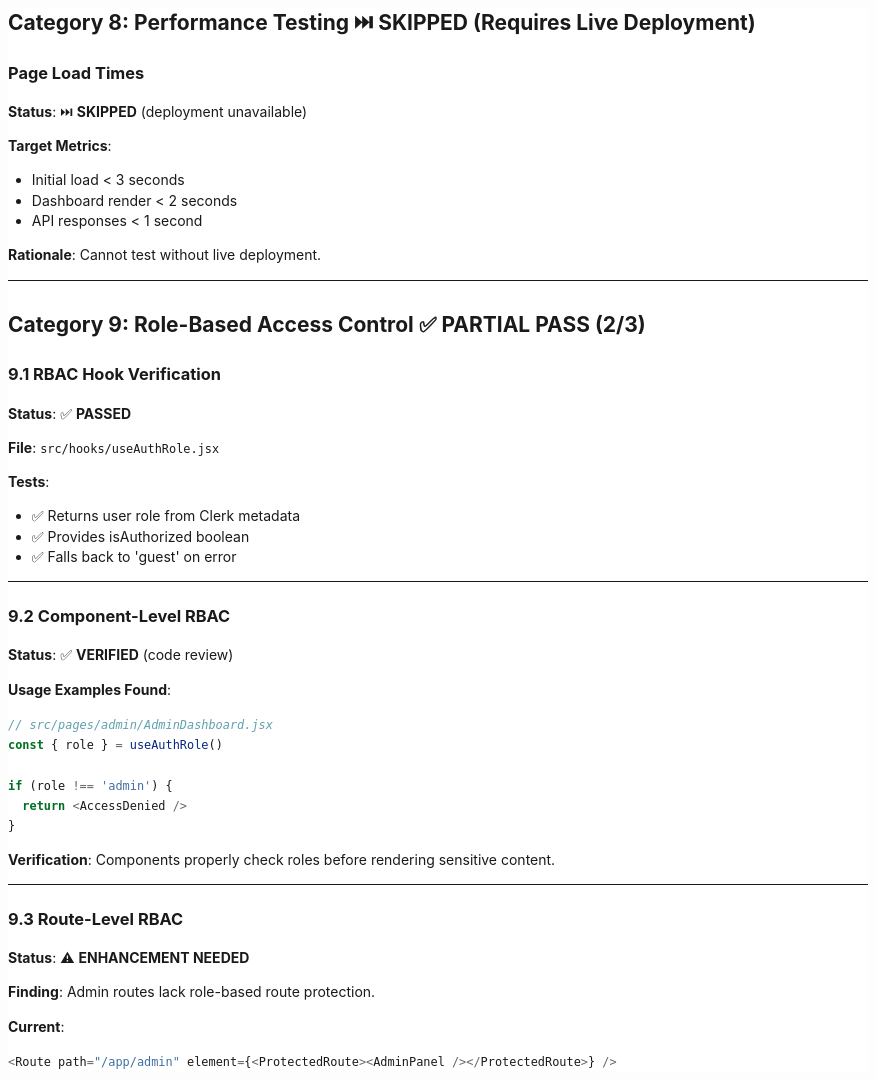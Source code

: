 
## Category 8: Performance Testing ⏭️ **SKIPPED (Requires Live Deployment)**

### Page Load Times
**Status**: ⏭️ **SKIPPED** (deployment unavailable)

**Target Metrics**:
- Initial load < 3 seconds
- Dashboard render < 2 seconds
- API responses < 1 second

**Rationale**: Cannot test without live deployment.

---

## Category 9: Role-Based Access Control ✅ **PARTIAL PASS (2/3)**

### 9.1 RBAC Hook Verification
**Status**: ✅ **PASSED**

**File**: `src/hooks/useAuthRole.jsx`

**Tests**:
- ✅ Returns user role from Clerk metadata
- ✅ Provides isAuthorized boolean
- ✅ Falls back to 'guest' on error

---

### 9.2 Component-Level RBAC
**Status**: ✅ **VERIFIED** (code review)

**Usage Examples Found**:
```javascript
// src/pages/admin/AdminDashboard.jsx
const { role } = useAuthRole()

if (role !== 'admin') {
  return <AccessDenied />
}
```

**Verification**: Components properly check roles before rendering sensitive content.

---

### 9.3 Route-Level RBAC
**Status**: ⚠️ **ENHANCEMENT NEEDED**

**Finding**: Admin routes lack role-based route protection.

**Current**:
```javascript
<Route path="/app/admin" element={<ProtectedRoute><AdminPanel /></ProtectedRoute>} />
```
